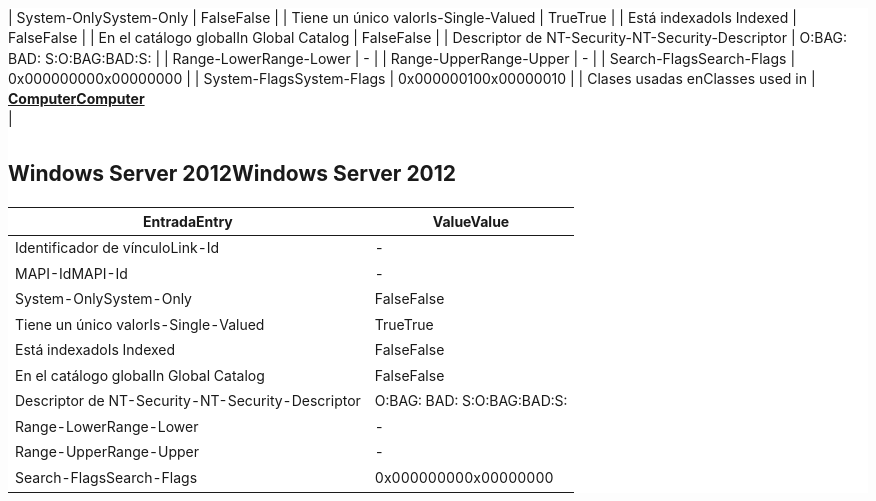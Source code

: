 | <span data-ttu-id="c17a7-227">System-Only</span><span class="sxs-lookup"><span data-stu-id="c17a7-227">System-Only</span></span>            | <span data-ttu-id="c17a7-228">False</span><span class="sxs-lookup"><span data-stu-id="c17a7-228">False</span></span>                                     |
| <span data-ttu-id="c17a7-229">Tiene un único valor</span><span class="sxs-lookup"><span data-stu-id="c17a7-229">Is-Single-Valued</span></span>       | <span data-ttu-id="c17a7-230">True</span><span class="sxs-lookup"><span data-stu-id="c17a7-230">True</span></span>                                      |
| <span data-ttu-id="c17a7-231">Está indexado</span><span class="sxs-lookup"><span data-stu-id="c17a7-231">Is Indexed</span></span>             | <span data-ttu-id="c17a7-232">False</span><span class="sxs-lookup"><span data-stu-id="c17a7-232">False</span></span>                                     |
| <span data-ttu-id="c17a7-233">En el catálogo global</span><span class="sxs-lookup"><span data-stu-id="c17a7-233">In Global Catalog</span></span>      | <span data-ttu-id="c17a7-234">False</span><span class="sxs-lookup"><span data-stu-id="c17a7-234">False</span></span>                                     |
| <span data-ttu-id="c17a7-235">Descriptor de NT-Security-</span><span class="sxs-lookup"><span data-stu-id="c17a7-235">NT-Security-Descriptor</span></span> | <span data-ttu-id="c17a7-236">O:BAG: BAD: S:</span><span class="sxs-lookup"><span data-stu-id="c17a7-236">O:BAG:BAD:S:</span></span>                              |
| <span data-ttu-id="c17a7-237">Range-Lower</span><span class="sxs-lookup"><span data-stu-id="c17a7-237">Range-Lower</span></span>            | \-                                        |
| <span data-ttu-id="c17a7-238">Range-Upper</span><span class="sxs-lookup"><span data-stu-id="c17a7-238">Range-Upper</span></span>            | \-                                        |
| <span data-ttu-id="c17a7-239">Search-Flags</span><span class="sxs-lookup"><span data-stu-id="c17a7-239">Search-Flags</span></span>           | <span data-ttu-id="c17a7-240">0x00000000</span><span class="sxs-lookup"><span data-stu-id="c17a7-240">0x00000000</span></span>                                |
| <span data-ttu-id="c17a7-241">System-Flags</span><span class="sxs-lookup"><span data-stu-id="c17a7-241">System-Flags</span></span>           | <span data-ttu-id="c17a7-242">0x00000010</span><span class="sxs-lookup"><span data-stu-id="c17a7-242">0x00000010</span></span>                                |
| <span data-ttu-id="c17a7-243">Clases usadas en</span><span class="sxs-lookup"><span data-stu-id="c17a7-243">Classes used in</span></span>        | [<span data-ttu-id="c17a7-244">**Computer**</span><span class="sxs-lookup"><span data-stu-id="c17a7-244">**Computer**</span></span>](c-computer.md)<br/> |



## <a name="windows-server-2012"></a><span data-ttu-id="c17a7-245">Windows Server 2012</span><span class="sxs-lookup"><span data-stu-id="c17a7-245">Windows Server 2012</span></span>



| <span data-ttu-id="c17a7-246">Entrada</span><span class="sxs-lookup"><span data-stu-id="c17a7-246">Entry</span></span> | <span data-ttu-id="c17a7-247">Value</span><span class="sxs-lookup"><span data-stu-id="c17a7-247">Value</span></span> |
|------------------------|-------------------------------------------|
| <span data-ttu-id="c17a7-248">Identificador de vínculo</span><span class="sxs-lookup"><span data-stu-id="c17a7-248">Link-Id</span></span>                | \-                                        |
| <span data-ttu-id="c17a7-249">MAPI-Id</span><span class="sxs-lookup"><span data-stu-id="c17a7-249">MAPI-Id</span></span>                | \-                                        |
| <span data-ttu-id="c17a7-250">System-Only</span><span class="sxs-lookup"><span data-stu-id="c17a7-250">System-Only</span></span>            | <span data-ttu-id="c17a7-251">False</span><span class="sxs-lookup"><span data-stu-id="c17a7-251">False</span></span>                                     |
| <span data-ttu-id="c17a7-252">Tiene un único valor</span><span class="sxs-lookup"><span data-stu-id="c17a7-252">Is-Single-Valued</span></span>       | <span data-ttu-id="c17a7-253">True</span><span class="sxs-lookup"><span data-stu-id="c17a7-253">True</span></span>                                      |
| <span data-ttu-id="c17a7-254">Está indexado</span><span class="sxs-lookup"><span data-stu-id="c17a7-254">Is Indexed</span></span>             | <span data-ttu-id="c17a7-255">False</span><span class="sxs-lookup"><span data-stu-id="c17a7-255">False</span></span>                                     |
| <span data-ttu-id="c17a7-256">En el catálogo global</span><span class="sxs-lookup"><span data-stu-id="c17a7-256">In Global Catalog</span></span>      | <span data-ttu-id="c17a7-257">False</span><span class="sxs-lookup"><span data-stu-id="c17a7-257">False</span></span>                                     |
| <span data-ttu-id="c17a7-258">Descriptor de NT-Security-</span><span class="sxs-lookup"><span data-stu-id="c17a7-258">NT-Security-Descriptor</span></span> | <span data-ttu-id="c17a7-259">O:BAG: BAD: S:</span><span class="sxs-lookup"><span data-stu-id="c17a7-259">O:BAG:BAD:S:</span></span>                              |
| <span data-ttu-id="c17a7-260">Range-Lower</span><span class="sxs-lookup"><span data-stu-id="c17a7-260">Range-Lower</span></span>            | \-                                        |
| <span data-ttu-id="c17a7-261">Range-Upper</span><span class="sxs-lookup"><span data-stu-id="c17a7-261">Range-Upper</span></span>            | \-                                        |
| <span data-ttu-id="c17a7-262">Search-Flags</span><span class="sxs-lookup"><span data-stu-id="c17a7-262">Search-Flags</span></span>           | <span data-ttu-id="c17a7-263">0x00000000</span><span class="sxs-lookup"><span data-stu-id="c17a7-263">0x00000000</span></span>                                |